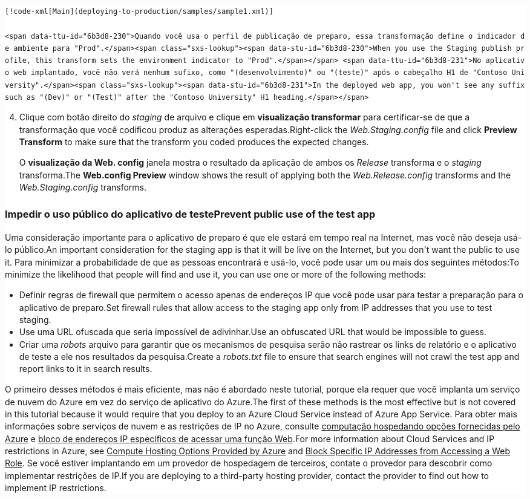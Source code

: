     [!code-xml[Main](deploying-to-production/samples/sample1.xml)]

    <span data-ttu-id="6b3d8-230">Quando você usa o perfil de publicação de preparo, essa transformação define o indicador de ambiente para "Prod".</span><span class="sxs-lookup"><span data-stu-id="6b3d8-230">When you use the Staging publish profile, this transform sets the environment indicator to "Prod".</span></span> <span data-ttu-id="6b3d8-231">No aplicativo web implantado, você não verá nenhum sufixo, como "(desenvolvimento)" ou "(teste)" após o cabeçalho H1 de "Contoso University".</span><span class="sxs-lookup"><span data-stu-id="6b3d8-231">In the deployed web app, you won't see any suffix such as "(Dev)" or "(Test)" after the "Contoso University" H1 heading.</span></span>
4. <span data-ttu-id="6b3d8-232">Clique com botão direito do *staging* de arquivo e clique em **visualização transformar** para certificar-se de que a transformação que você codificou produz as alterações esperadas.</span><span class="sxs-lookup"><span data-stu-id="6b3d8-232">Right-click the *Web.Staging.config* file and click **Preview Transform** to make sure that the transform you coded produces the expected changes.</span></span>

    <span data-ttu-id="6b3d8-233">O **visualização da Web. config** janela mostra o resultado da aplicação de ambos os *Release* transforma e o *staging* transforma.</span><span class="sxs-lookup"><span data-stu-id="6b3d8-233">The **Web.config Preview** window shows the result of applying both the *Web.Release.config* transforms and the *Web.Staging.config* transforms.</span></span>

### <a name="prevent-public-use-of-the-test-app"></a><span data-ttu-id="6b3d8-234">Impedir o uso público do aplicativo de teste</span><span class="sxs-lookup"><span data-stu-id="6b3d8-234">Prevent public use of the test app</span></span>

<span data-ttu-id="6b3d8-235">Uma consideração importante para o aplicativo de preparo é que ele estará em tempo real na Internet, mas você não deseja usá-lo público.</span><span class="sxs-lookup"><span data-stu-id="6b3d8-235">An important consideration for the staging app is that it will be live on the Internet, but you don't want the public to use it.</span></span> <span data-ttu-id="6b3d8-236">Para minimizar a probabilidade de que as pessoas encontrará e usá-lo, você pode usar um ou mais dos seguintes métodos:</span><span class="sxs-lookup"><span data-stu-id="6b3d8-236">To minimize the likelihood that people will find and use it, you can use one or more of the following methods:</span></span>

- <span data-ttu-id="6b3d8-237">Definir regras de firewall que permitem o acesso apenas de endereços IP que você pode usar para testar a preparação para o aplicativo de preparo.</span><span class="sxs-lookup"><span data-stu-id="6b3d8-237">Set firewall rules that allow access to the staging app only from IP addresses that you use to test staging.</span></span>
- <span data-ttu-id="6b3d8-238">Use uma URL ofuscada que seria impossível de adivinhar.</span><span class="sxs-lookup"><span data-stu-id="6b3d8-238">Use an obfuscated URL that would be impossible to guess.</span></span>
- <span data-ttu-id="6b3d8-239">Criar uma *robots* arquivo para garantir que os mecanismos de pesquisa serão não rastrear os links de relatório e o aplicativo de teste a ele nos resultados da pesquisa.</span><span class="sxs-lookup"><span data-stu-id="6b3d8-239">Create a *robots.txt* file to ensure that search engines will not crawl the test app and report links to it in search results.</span></span>

<span data-ttu-id="6b3d8-240">O primeiro desses métodos é mais eficiente, mas não é abordado neste tutorial, porque ela requer que você implanta um serviço de nuvem do Azure em vez do serviço de aplicativo do Azure.</span><span class="sxs-lookup"><span data-stu-id="6b3d8-240">The first of these methods is the most effective but is not covered in this tutorial because it would require that you deploy to an Azure Cloud Service instead of Azure App Service.</span></span> <span data-ttu-id="6b3d8-241">Para obter mais informações sobre serviços de nuvem e as restrições de IP no Azure, consulte [computação hospedando opções fornecidas pelo Azure](https://docs.microsoft.com/azure/cloud-services/cloud-services-choose-me) e [bloco de endereços IP específicos de acessar uma função Web](https://msdn.microsoft.com/library/windowsazure/jj154098.aspx).</span><span class="sxs-lookup"><span data-stu-id="6b3d8-241">For more information about Cloud Services and IP restrictions in Azure, see [Compute Hosting Options Provided by Azure](https://docs.microsoft.com/azure/cloud-services/cloud-services-choose-me) and [Block Specific IP Addresses from Accessing a Web Role](https://msdn.microsoft.com/library/windowsazure/jj154098.aspx).</span></span> <span data-ttu-id="6b3d8-242">Se você estiver implantando em um provedor de hospedagem de terceiros, contate o provedor para descobrir como implementar restrições de IP.</span><span class="sxs-lookup"><span data-stu-id="6b3d8-242">If you are deploying to a third-party hosting provider, contact the provider to find out how to implement IP restrictions.</span></span>
